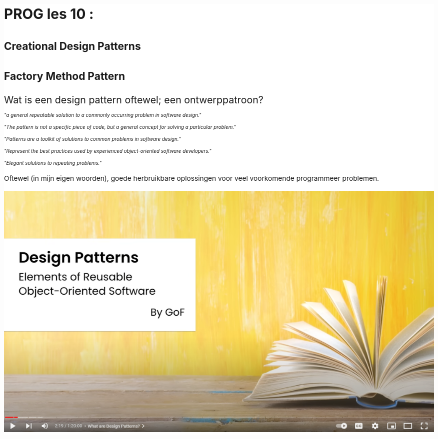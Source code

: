 # PROG les 10 :

## Creational Design Patterns

## Factory Method Pattern

<span style="font-size:1.4em">
Wat is een design pattern oftewel; een ontwerppatroon?
</span>

<span style="font-size:0.7em">

_"a general repeatable solution to a commonly occurring problem in software design."_

_"The pattern is not a specific piece of code, but a general concept for solving a particular problem."_

_"Patterns are a toolkit of solutions to common problems in software design."_

_"Represent the best practices used by experienced object-oriented software developers."_

_"Elegant solutions to repeating problems."_
<span>

<span style="font-size:1.4em">

Oftewel (in mijn eigen woorden), goede herbruikbare oplossingen voor veel voorkomende programmeer problemen.

[![Design Patterns](../src/10_01_design_pattern_video.png)](https://youtu.be/NU_1StN5Tkk?si=4BPqW48QaJt9esPL&t=100)
